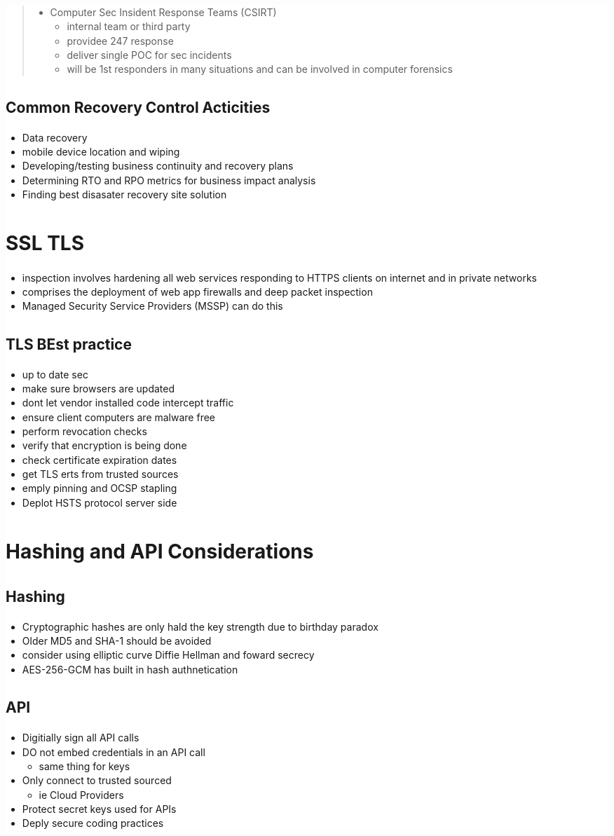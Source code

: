 > - Computer Sec Insident Response Teams (CSIRT)
>   - internal team or third party
>   - providee 247 response
>   - deliver single POC for sec incidents
>   - will be 1st responders in many situations and can be involved in computer forensics

## Common Recovery Control Acticities

- Data recovery
- mobile device location and wiping
- Developing/testing business continuity and recovery plans
- Determining RTO and RPO metrics for business impact analysis
- Finding best disasater recovery site solution

# SSL TLS 

- inspection involves hardening all web services responding to HTTPS clients on internet and in private networks
- comprises the deployment of web app firewalls and deep packet inspection 
- Managed Security Service Providers (MSSP) can do this

## TLS BEst practice
- up to date sec
- make sure browsers are updated
- dont let vendor installed code intercept traffic
- ensure client computers are malware free
- perform revocation checks
- verify that encryption is being done
- check certificate expiration dates
- get TLS erts from trusted sources
- emply pinning and OCSP stapling
- Deplot HSTS protocol server side

# Hashing and API Considerations

## Hashing
- Cryptographic hashes are only hald the key strength due to birthday paradox
- Older MD5 and SHA-1 should be avoided
- consider using elliptic curve Diffie Hellman and foward secrecy
- AES-256-GCM has built in hash authnetication

## API
- Digitially sign all API calls
- DO not embed credentials in an API call
    - same thing for keys
- Only connect to trusted sourced
    - ie Cloud Providers
- Protect secret keys used for APIs
- Deply secure coding practices
